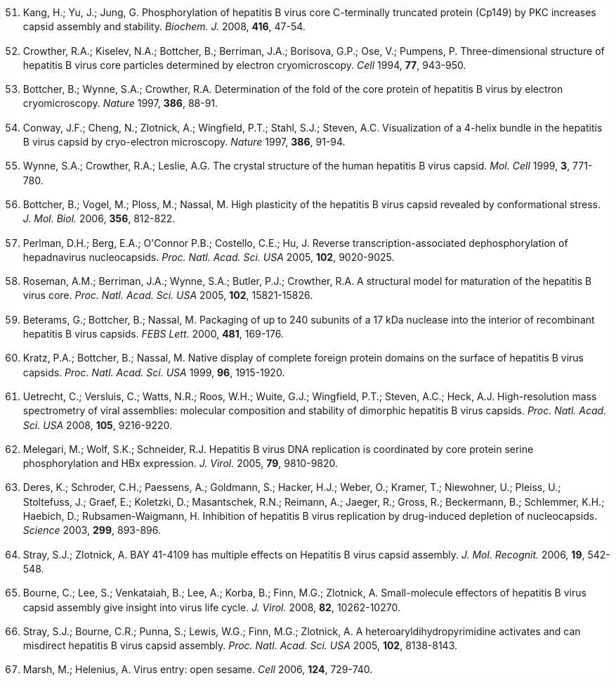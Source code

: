 51. Kang, H.; Yu, J.; Jung, G. Phosphorylation of hepatitis B virus core C-terminally truncated protein (Cp149) by PKC increases capsid assembly and stability. *Biochem. J.* 2008, **416**, 47-54.

52. Crowther, R.A.; Kiselev, N.A.; Bottcher, B.; Berriman, J.A.; Borisova, G.P.; Ose, V.; Pumpens, P. Three-dimensional structure of hepatitis B virus core particles determined by electron cryomicroscopy. *Cell* 1994, **77**, 943-950.

53. Bottcher, B.; Wynne, S.A.; Crowther, R.A. Determination of the fold of the core protein of hepatitis B virus by electron cryomicroscopy. *Nature* 1997, **386**, 88-91.

54. Conway, J.F.; Cheng, N.; Zlotnick, A.; Wingfield, P.T.; Stahl, S.J.; Steven, A.C. Visualization of a 4-helix bundle in the hepatitis B virus capsid by cryo-electron microscopy. *Nature* 1997, **386**, 91-94.

55. Wynne, S.A.; Crowther, R.A.; Leslie, A.G. The crystal structure of the human hepatitis B virus capsid. *Mol. Cell* 1999, **3**, 771-780.

56. Bottcher, B.; Vogel, M.; Ploss, M.; Nassal, M. High plasticity of the hepatitis B virus capsid revealed by conformational stress. *J. Mol. Biol.* 2006, **356**, 812-822.

57. Perlman, D.H.; Berg, E.A.; O'Connor P.B.; Costello, C.E.; Hu, J. Reverse transcription-associated dephosphorylation of hepadnavirus nucleocapsids. *Proc. Natl. Acad. Sci. USA* 2005, **102**, 9020-9025.

58. Roseman, A.M.; Berriman, J.A.; Wynne, S.A.; Butler, P.J.; Crowther, R.A. A structural model for maturation of the hepatitis B virus core. *Proc. Natl. Acad. Sci. USA* 2005, **102**, 15821-15826.

59. Beterams, G.; Bottcher, B.; Nassal, M. Packaging of up to 240 subunits of a 17 kDa nuclease into the interior of recombinant hepatitis B virus capsids. *FEBS Lett.* 2000, **481**, 169-176.

60. Kratz, P.A.; Bottcher, B.; Nassal, M. Native display of complete foreign protein domains on the surface of hepatitis B virus capsids. *Proc. Natl. Acad. Sci. USA* 1999, **96**, 1915-1920.

61. Uetrecht, C.; Versluis, C.; Watts, N.R.; Roos, W.H.; Wuite, G.J.; Wingfield, P.T.; Steven, A.C.; Heck, A.J. High-resolution mass spectrometry of viral assemblies: molecular composition and stability of dimorphic hepatitis B virus capsids. *Proc. Natl. Acad. Sci. USA* 2008, **105**, 9216-9220.

62. Melegari, M.; Wolf, S.K.; Schneider, R.J. Hepatitis B virus DNA replication is coordinated by core protein serine phosphorylation and HBx expression. *J. Virol.* 2005, **79**, 9810-9820.

63. Deres, K.; Schroder, C.H.; Paessens, A.; Goldmann, S.; Hacker, H.J.; Weber, O.; Kramer, T.; Niewohner, U.; Pleiss, U.; Stoltefuss, J.; Graef, E.; Koletzki, D.; Masantschek, R.N.; Reimann, A.; Jaeger, R.; Gross, R.; Beckermann, B.; Schlemmer, K.H.; Haebich, D.; Rubsamen-Waigmann, H. Inhibition of hepatitis B virus replication by drug-induced depletion of nucleocapsids. *Science* 2003, **299**, 893-896.

64. Stray, S.J.; Zlotnick, A. BAY 41-4109 has multiple effects on Hepatitis B virus capsid assembly. *J. Mol. Recognit.* 2006, **19**, 542-548.

65. Bourne, C.; Lee, S.; Venkataiah, B.; Lee, A.; Korba, B.; Finn, M.G.; Zlotnick, A. Small-molecule effectors of hepatitis B virus capsid assembly give insight into virus life cycle. *J. Virol.* 2008, **82**, 10262-10270.

66. Stray, S.J.; Bourne, C.R.; Punna, S.; Lewis, W.G.; Finn, M.G.; Zlotnick, A. A heteroaryldihydropyrimidine activates and can misdirect hepatitis B virus capsid assembly. *Proc. Natl. Acad. Sci. USA* 2005, **102**, 8138-8143.

67. Marsh, M.; Helenius, A. Virus entry: open sesame. *Cell* 2006, **124**, 729-740.
